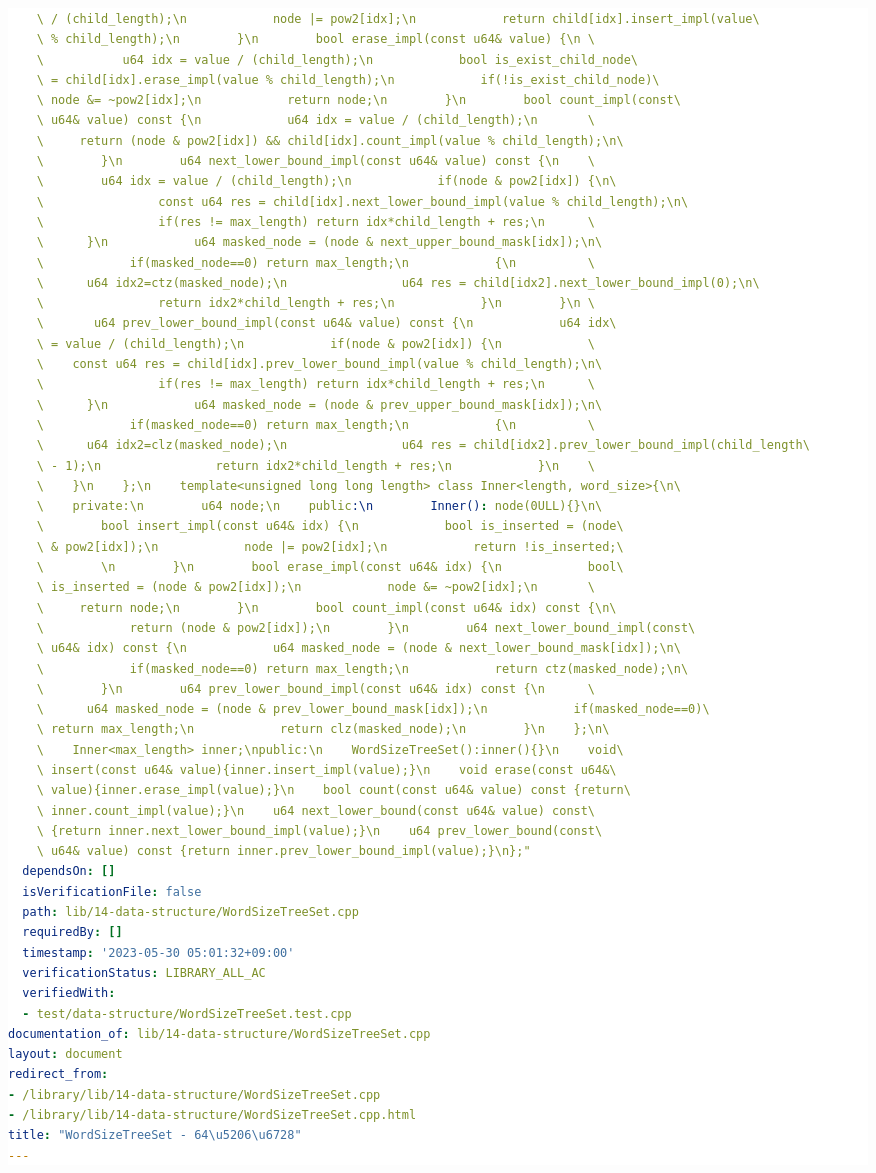 ```yaml
    \ / (child_length);\n            node |= pow2[idx];\n            return child[idx].insert_impl(value\
    \ % child_length);\n        }\n        bool erase_impl(const u64& value) {\n \
    \           u64 idx = value / (child_length);\n            bool is_exist_child_node\
    \ = child[idx].erase_impl(value % child_length);\n            if(!is_exist_child_node)\
    \ node &= ~pow2[idx];\n            return node;\n        }\n        bool count_impl(const\
    \ u64& value) const {\n            u64 idx = value / (child_length);\n       \
    \     return (node & pow2[idx]) && child[idx].count_impl(value % child_length);\n\
    \        }\n        u64 next_lower_bound_impl(const u64& value) const {\n    \
    \        u64 idx = value / (child_length);\n            if(node & pow2[idx]) {\n\
    \                const u64 res = child[idx].next_lower_bound_impl(value % child_length);\n\
    \                if(res != max_length) return idx*child_length + res;\n      \
    \      }\n            u64 masked_node = (node & next_upper_bound_mask[idx]);\n\
    \            if(masked_node==0) return max_length;\n            {\n          \
    \      u64 idx2=ctz(masked_node);\n                u64 res = child[idx2].next_lower_bound_impl(0);\n\
    \                return idx2*child_length + res;\n            }\n        }\n \
    \       u64 prev_lower_bound_impl(const u64& value) const {\n            u64 idx\
    \ = value / (child_length);\n            if(node & pow2[idx]) {\n            \
    \    const u64 res = child[idx].prev_lower_bound_impl(value % child_length);\n\
    \                if(res != max_length) return idx*child_length + res;\n      \
    \      }\n            u64 masked_node = (node & prev_upper_bound_mask[idx]);\n\
    \            if(masked_node==0) return max_length;\n            {\n          \
    \      u64 idx2=clz(masked_node);\n                u64 res = child[idx2].prev_lower_bound_impl(child_length\
    \ - 1);\n                return idx2*child_length + res;\n            }\n    \
    \    }\n    };\n    template<unsigned long long length> class Inner<length, word_size>{\n\
    \    private:\n        u64 node;\n    public:\n        Inner(): node(0ULL){}\n\
    \        bool insert_impl(const u64& idx) {\n            bool is_inserted = (node\
    \ & pow2[idx]);\n            node |= pow2[idx];\n            return !is_inserted;\
    \        \n        }\n        bool erase_impl(const u64& idx) {\n            bool\
    \ is_inserted = (node & pow2[idx]);\n            node &= ~pow2[idx];\n       \
    \     return node;\n        }\n        bool count_impl(const u64& idx) const {\n\
    \            return (node & pow2[idx]);\n        }\n        u64 next_lower_bound_impl(const\
    \ u64& idx) const {\n            u64 masked_node = (node & next_lower_bound_mask[idx]);\n\
    \            if(masked_node==0) return max_length;\n            return ctz(masked_node);\n\
    \        }\n        u64 prev_lower_bound_impl(const u64& idx) const {\n      \
    \      u64 masked_node = (node & prev_lower_bound_mask[idx]);\n            if(masked_node==0)\
    \ return max_length;\n            return clz(masked_node);\n        }\n    };\n\
    \    Inner<max_length> inner;\npublic:\n    WordSizeTreeSet():inner(){}\n    void\
    \ insert(const u64& value){inner.insert_impl(value);}\n    void erase(const u64&\
    \ value){inner.erase_impl(value);}\n    bool count(const u64& value) const {return\
    \ inner.count_impl(value);}\n    u64 next_lower_bound(const u64& value) const\
    \ {return inner.next_lower_bound_impl(value);}\n    u64 prev_lower_bound(const\
    \ u64& value) const {return inner.prev_lower_bound_impl(value);}\n};"
  dependsOn: []
  isVerificationFile: false
  path: lib/14-data-structure/WordSizeTreeSet.cpp
  requiredBy: []
  timestamp: '2023-05-30 05:01:32+09:00'
  verificationStatus: LIBRARY_ALL_AC
  verifiedWith:
  - test/data-structure/WordSizeTreeSet.test.cpp
documentation_of: lib/14-data-structure/WordSizeTreeSet.cpp
layout: document
redirect_from:
- /library/lib/14-data-structure/WordSizeTreeSet.cpp
- /library/lib/14-data-structure/WordSizeTreeSet.cpp.html
title: "WordSizeTreeSet - 64\u5206\u6728"
---
```
